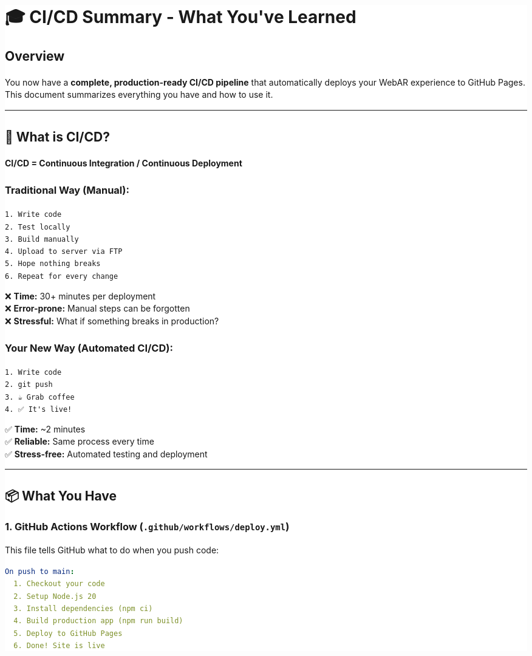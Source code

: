 # 🎓 CI/CD Summary - What You've Learned

## Overview

You now have a **complete, production-ready CI/CD pipeline** that automatically deploys your WebAR experience to GitHub Pages. This document summarizes everything you have and how to use it.

---

## 🎯 What is CI/CD?

**CI/CD = Continuous Integration / Continuous Deployment**

### Traditional Way (Manual):
```
1. Write code
2. Test locally
3. Build manually
4. Upload to server via FTP
5. Hope nothing breaks
6. Repeat for every change
```
❌ **Time:** 30+ minutes per deployment  
❌ **Error-prone:** Manual steps can be forgotten  
❌ **Stressful:** What if something breaks in production?

### Your New Way (Automated CI/CD):
```
1. Write code
2. git push
3. ☕ Grab coffee
4. ✅ It's live!
```
✅ **Time:** ~2 minutes  
✅ **Reliable:** Same process every time  
✅ **Stress-free:** Automated testing and deployment

---

## 📦 What You Have

### 1. **GitHub Actions Workflow** (`.github/workflows/deploy.yml`)
This file tells GitHub what to do when you push code:

```yaml
On push to main:
  1. Checkout your code
  2. Setup Node.js 20
  3. Install dependencies (npm ci)
  4. Build production app (npm run build)
  5. Deploy to GitHub Pages
  6. Done! Site is live
```
